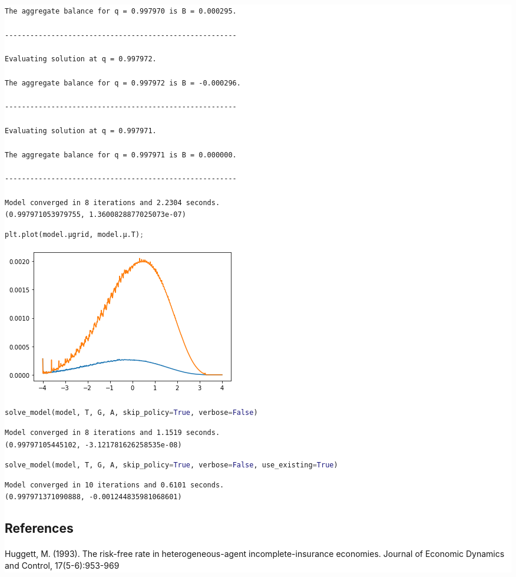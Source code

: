     The aggregate balance for q = 0.997970 is B = 0.000295.

    -------------------------------------------------------

    Evaluating solution at q = 0.997972.

    The aggregate balance for q = 0.997972 is B = -0.000296.

    -------------------------------------------------------

    Evaluating solution at q = 0.997971.

    The aggregate balance for q = 0.997971 is B = 0.000000.

    -------------------------------------------------------

    Model converged in 8 iterations and 2.2304 seconds.
    (0.997971053979755, 1.3600828877025073e-07)




```python
plt.plot(model.μgrid, model.μ.T);
```


![png](./HAOSI_40_0.png)



```python
solve_model(model, T, G, A, skip_policy=True, verbose=False)
```

    Model converged in 8 iterations and 1.1519 seconds.
    (0.99797105445102, -3.121781626258535e-08)




```python
solve_model(model, T, G, A, skip_policy=True, verbose=False, use_existing=True)
```

    Model converged in 10 iterations and 0.6101 seconds.
    (0.997971371090888, -0.001244835981068601)



## References

Huggett, M. (1993). The risk-free rate in heterogeneous-agent incomplete-insurance economies. Journal of Economic Dynamics and Control, 17(5-6):953-969
